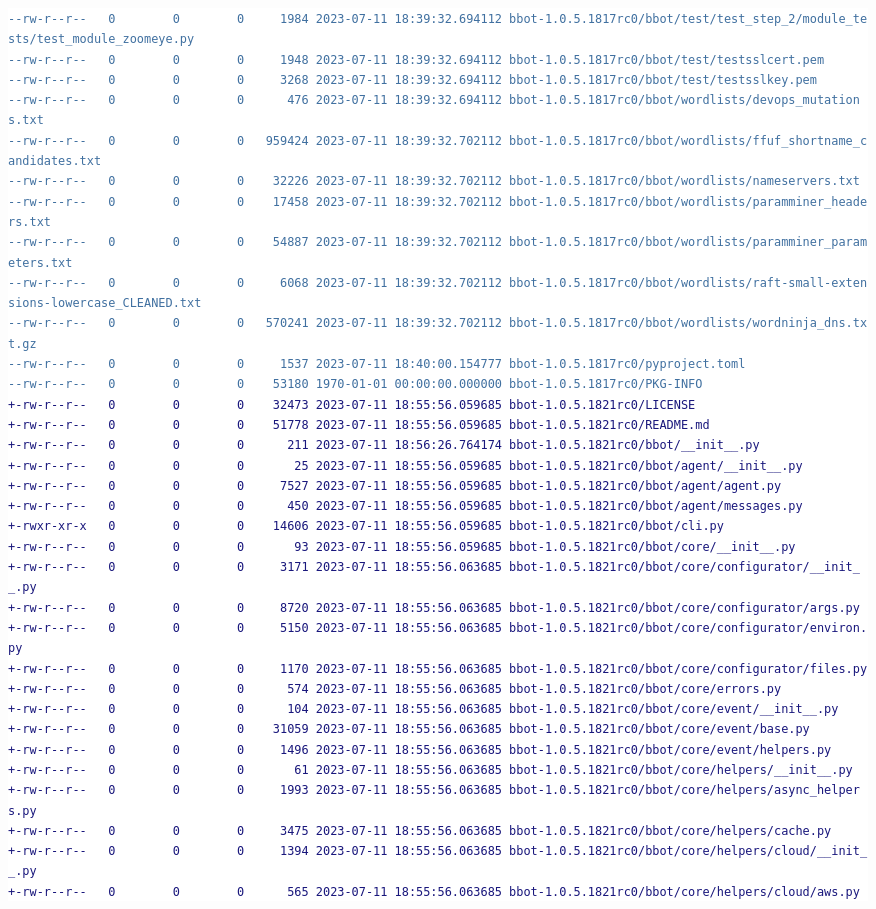 ```diff
--rw-r--r--   0        0        0     1984 2023-07-11 18:39:32.694112 bbot-1.0.5.1817rc0/bbot/test/test_step_2/module_tests/test_module_zoomeye.py
--rw-r--r--   0        0        0     1948 2023-07-11 18:39:32.694112 bbot-1.0.5.1817rc0/bbot/test/testsslcert.pem
--rw-r--r--   0        0        0     3268 2023-07-11 18:39:32.694112 bbot-1.0.5.1817rc0/bbot/test/testsslkey.pem
--rw-r--r--   0        0        0      476 2023-07-11 18:39:32.694112 bbot-1.0.5.1817rc0/bbot/wordlists/devops_mutations.txt
--rw-r--r--   0        0        0   959424 2023-07-11 18:39:32.702112 bbot-1.0.5.1817rc0/bbot/wordlists/ffuf_shortname_candidates.txt
--rw-r--r--   0        0        0    32226 2023-07-11 18:39:32.702112 bbot-1.0.5.1817rc0/bbot/wordlists/nameservers.txt
--rw-r--r--   0        0        0    17458 2023-07-11 18:39:32.702112 bbot-1.0.5.1817rc0/bbot/wordlists/paramminer_headers.txt
--rw-r--r--   0        0        0    54887 2023-07-11 18:39:32.702112 bbot-1.0.5.1817rc0/bbot/wordlists/paramminer_parameters.txt
--rw-r--r--   0        0        0     6068 2023-07-11 18:39:32.702112 bbot-1.0.5.1817rc0/bbot/wordlists/raft-small-extensions-lowercase_CLEANED.txt
--rw-r--r--   0        0        0   570241 2023-07-11 18:39:32.702112 bbot-1.0.5.1817rc0/bbot/wordlists/wordninja_dns.txt.gz
--rw-r--r--   0        0        0     1537 2023-07-11 18:40:00.154777 bbot-1.0.5.1817rc0/pyproject.toml
--rw-r--r--   0        0        0    53180 1970-01-01 00:00:00.000000 bbot-1.0.5.1817rc0/PKG-INFO
+-rw-r--r--   0        0        0    32473 2023-07-11 18:55:56.059685 bbot-1.0.5.1821rc0/LICENSE
+-rw-r--r--   0        0        0    51778 2023-07-11 18:55:56.059685 bbot-1.0.5.1821rc0/README.md
+-rw-r--r--   0        0        0      211 2023-07-11 18:56:26.764174 bbot-1.0.5.1821rc0/bbot/__init__.py
+-rw-r--r--   0        0        0       25 2023-07-11 18:55:56.059685 bbot-1.0.5.1821rc0/bbot/agent/__init__.py
+-rw-r--r--   0        0        0     7527 2023-07-11 18:55:56.059685 bbot-1.0.5.1821rc0/bbot/agent/agent.py
+-rw-r--r--   0        0        0      450 2023-07-11 18:55:56.059685 bbot-1.0.5.1821rc0/bbot/agent/messages.py
+-rwxr-xr-x   0        0        0    14606 2023-07-11 18:55:56.059685 bbot-1.0.5.1821rc0/bbot/cli.py
+-rw-r--r--   0        0        0       93 2023-07-11 18:55:56.059685 bbot-1.0.5.1821rc0/bbot/core/__init__.py
+-rw-r--r--   0        0        0     3171 2023-07-11 18:55:56.063685 bbot-1.0.5.1821rc0/bbot/core/configurator/__init__.py
+-rw-r--r--   0        0        0     8720 2023-07-11 18:55:56.063685 bbot-1.0.5.1821rc0/bbot/core/configurator/args.py
+-rw-r--r--   0        0        0     5150 2023-07-11 18:55:56.063685 bbot-1.0.5.1821rc0/bbot/core/configurator/environ.py
+-rw-r--r--   0        0        0     1170 2023-07-11 18:55:56.063685 bbot-1.0.5.1821rc0/bbot/core/configurator/files.py
+-rw-r--r--   0        0        0      574 2023-07-11 18:55:56.063685 bbot-1.0.5.1821rc0/bbot/core/errors.py
+-rw-r--r--   0        0        0      104 2023-07-11 18:55:56.063685 bbot-1.0.5.1821rc0/bbot/core/event/__init__.py
+-rw-r--r--   0        0        0    31059 2023-07-11 18:55:56.063685 bbot-1.0.5.1821rc0/bbot/core/event/base.py
+-rw-r--r--   0        0        0     1496 2023-07-11 18:55:56.063685 bbot-1.0.5.1821rc0/bbot/core/event/helpers.py
+-rw-r--r--   0        0        0       61 2023-07-11 18:55:56.063685 bbot-1.0.5.1821rc0/bbot/core/helpers/__init__.py
+-rw-r--r--   0        0        0     1993 2023-07-11 18:55:56.063685 bbot-1.0.5.1821rc0/bbot/core/helpers/async_helpers.py
+-rw-r--r--   0        0        0     3475 2023-07-11 18:55:56.063685 bbot-1.0.5.1821rc0/bbot/core/helpers/cache.py
+-rw-r--r--   0        0        0     1394 2023-07-11 18:55:56.063685 bbot-1.0.5.1821rc0/bbot/core/helpers/cloud/__init__.py
+-rw-r--r--   0        0        0      565 2023-07-11 18:55:56.063685 bbot-1.0.5.1821rc0/bbot/core/helpers/cloud/aws.py
```
